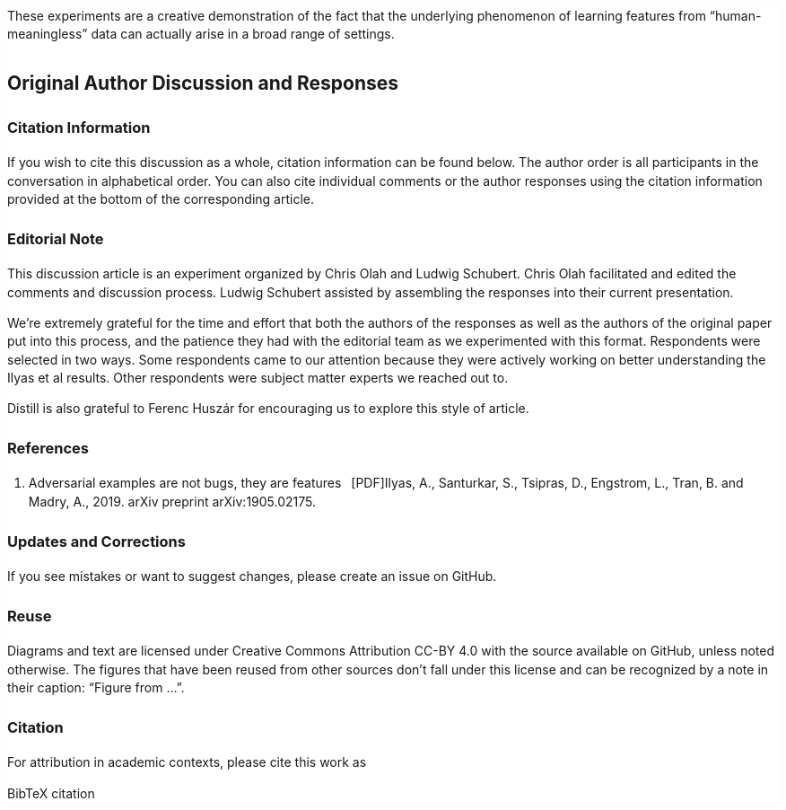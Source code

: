  These experiments are a creative demonstration of the fact that the underlying phenomenon of
 learning features from “human-meaningless” data can actually arise in a broad range of
 settings.
 

## Original Author Discussion and Responses

### Citation Information


 If you wish to cite this discussion as a whole, citation information can be found below.
 The author order is all participants in the conversation in alphabetical order.
 You can also cite individual comments or the author responses using the citation information provided at the
 bottom of the corresponding article.
 

### Editorial Note


 This discussion article is an experiment organized by Chris Olah and Ludwig Schubert.
 Chris Olah facilitated and edited the comments and discussion process. Ludwig Schubert
 assisted by assembling the responses into their current presentation.
 


 We’re extremely grateful for the time
 and effort that both the authors of the responses as well as the authors of the original paper put into this
 process, and the patience they had with the editorial team as we experimented with this format.
 Respondents were selected in two ways.
 Some respondents came to our attention because they were actively working on better understanding the Ilyas
 et al results.
 Other respondents were subject matter experts we reached out to.
 


 Distill is also grateful to Ferenc Huszár for encouraging us to
 explore this style of article.
 

### References
1. Adversarial examples are not bugs, they are features  [PDF]Ilyas, A., Santurkar, S., Tsipras, D., Engstrom, L., Tran, B. and Madry, A., 2019. arXiv preprint arXiv:1905.02175. 

### Updates and Corrections


 If you see mistakes or want to suggest changes, please create an issue on GitHub. 

### Reuse

Diagrams and text are licensed under Creative Commons Attribution CC-BY 4.0 with the source available on GitHub, unless noted otherwise. The figures that have been reused from other sources don’t fall under this license and can be recognized by a note in their caption: “Figure from …”.

### Citation

For attribution in academic contexts, please cite this work as

BibTeX citation

